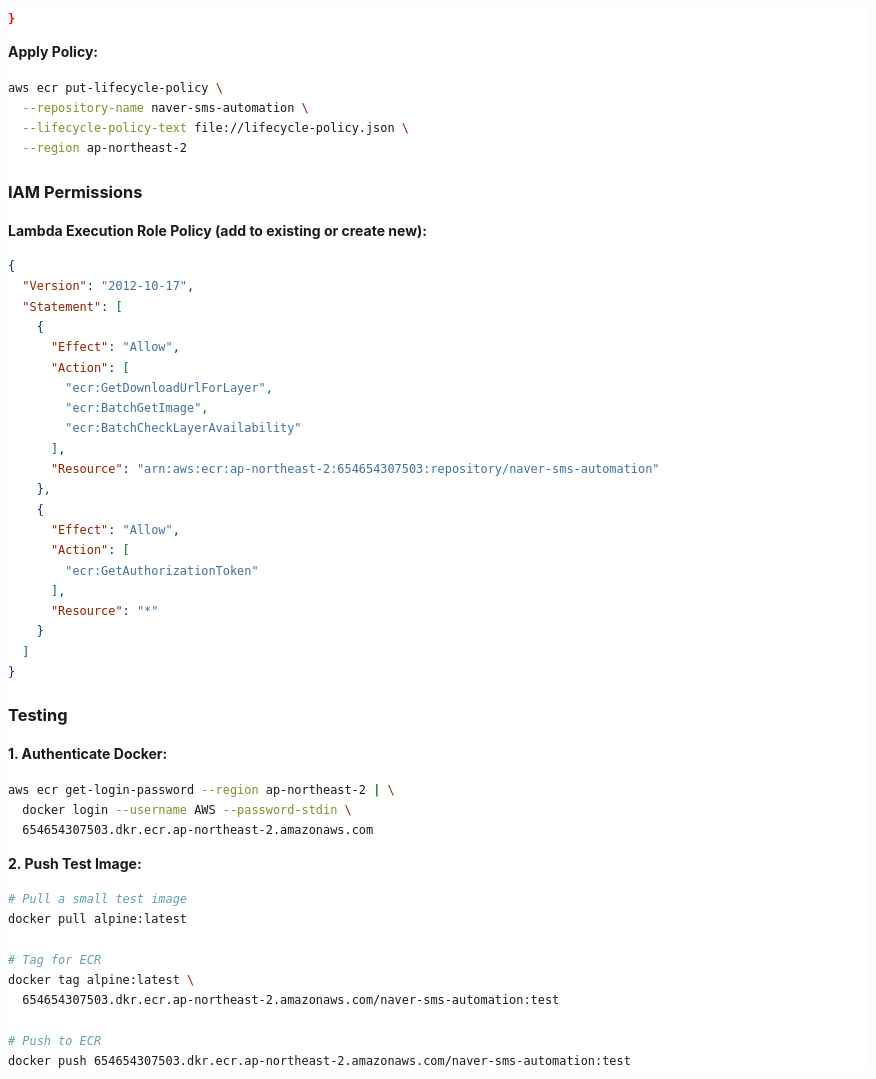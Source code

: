 ```json
}
```

**Apply Policy:**
```bash
aws ecr put-lifecycle-policy \
  --repository-name naver-sms-automation \
  --lifecycle-policy-text file://lifecycle-policy.json \
  --region ap-northeast-2
```

### IAM Permissions

**Lambda Execution Role Policy (add to existing or create new):**
```json
{
  "Version": "2012-10-17",
  "Statement": [
    {
      "Effect": "Allow",
      "Action": [
        "ecr:GetDownloadUrlForLayer",
        "ecr:BatchGetImage",
        "ecr:BatchCheckLayerAvailability"
      ],
      "Resource": "arn:aws:ecr:ap-northeast-2:654654307503:repository/naver-sms-automation"
    },
    {
      "Effect": "Allow",
      "Action": [
        "ecr:GetAuthorizationToken"
      ],
      "Resource": "*"
    }
  ]
}
```

### Testing

**1. Authenticate Docker:**
```bash
aws ecr get-login-password --region ap-northeast-2 | \
  docker login --username AWS --password-stdin \
  654654307503.dkr.ecr.ap-northeast-2.amazonaws.com
```

**2. Push Test Image:**
```bash
# Pull a small test image
docker pull alpine:latest

# Tag for ECR
docker tag alpine:latest \
  654654307503.dkr.ecr.ap-northeast-2.amazonaws.com/naver-sms-automation:test

# Push to ECR
docker push 654654307503.dkr.ecr.ap-northeast-2.amazonaws.com/naver-sms-automation:test
```
